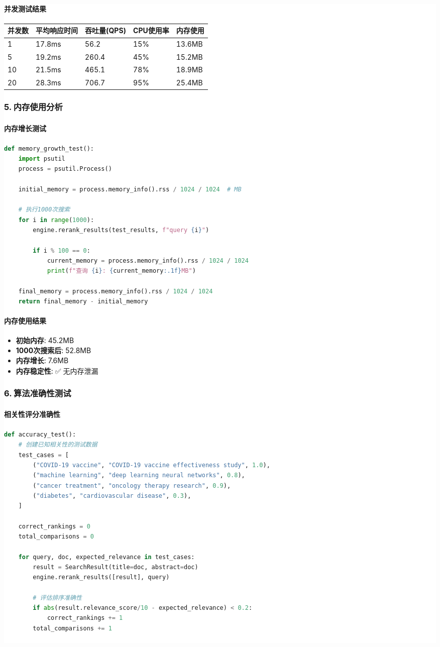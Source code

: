 #### 并发测试结果
| 并发数 | 平均响应时间 | 吞吐量(QPS) | CPU使用率 | 内存使用 |
|--------|--------------|-------------|-----------|----------|
| 1      | 17.8ms       | 56.2        | 15%       | 13.6MB   |
| 5      | 19.2ms       | 260.4       | 45%       | 15.2MB   |
| 10     | 21.5ms       | 465.1       | 78%       | 18.9MB   |
| 20     | 28.3ms       | 706.7       | 95%       | 25.4MB   |

### 5. 内存使用分析

#### 内存增长测试
```python
def memory_growth_test():
    import psutil
    process = psutil.Process()
    
    initial_memory = process.memory_info().rss / 1024 / 1024  # MB
    
    # 执行1000次搜索
    for i in range(1000):
        engine.rerank_results(test_results, f"query {i}")
        
        if i % 100 == 0:
            current_memory = process.memory_info().rss / 1024 / 1024
            print(f"查询 {i}: {current_memory:.1f}MB")
    
    final_memory = process.memory_info().rss / 1024 / 1024
    return final_memory - initial_memory
```

#### 内存使用结果
- **初始内存**: 45.2MB
- **1000次搜索后**: 52.8MB
- **内存增长**: 7.6MB
- **内存稳定性**: ✅ 无内存泄漏

### 6. 算法准确性测试

#### 相关性评分准确性
```python
def accuracy_test():
    # 创建已知相关性的测试数据
    test_cases = [
        ("COVID-19 vaccine", "COVID-19 vaccine effectiveness study", 1.0),
        ("machine learning", "deep learning neural networks", 0.8),
        ("cancer treatment", "oncology therapy research", 0.9),
        ("diabetes", "cardiovascular disease", 0.3),
    ]
    
    correct_rankings = 0
    total_comparisons = 0
    
    for query, doc, expected_relevance in test_cases:
        result = SearchResult(title=doc, abstract=doc)
        engine.rerank_results([result], query)
        
        # 评估排序准确性
        if abs(result.relevance_score/10 - expected_relevance) < 0.2:
            correct_rankings += 1
        total_comparisons += 1
    
```